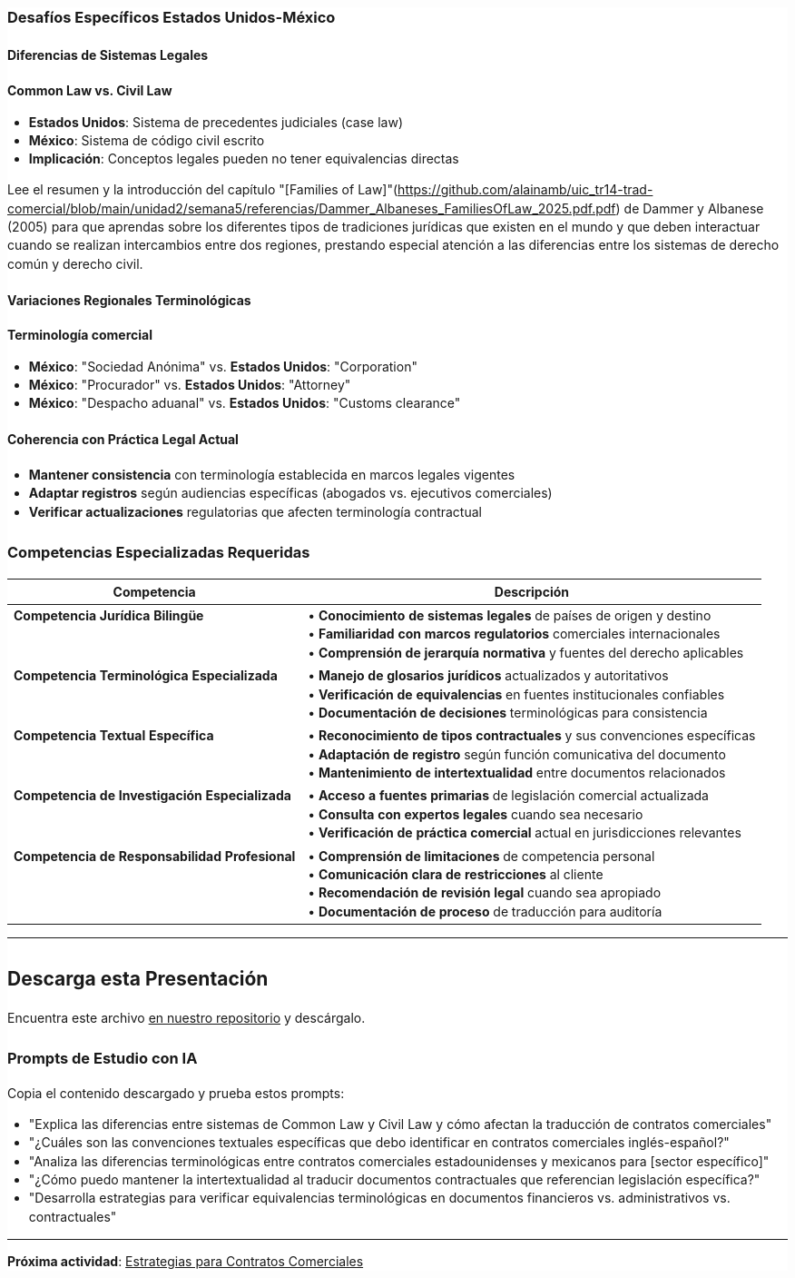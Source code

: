 ### Desafíos Específicos Estados Unidos-México

#### Diferencias de Sistemas Legales
**Common Law vs. Civil Law**
- **Estados Unidos**: Sistema de precedentes judiciales (case law)
- **México**: Sistema de código civil escrito
- **Implicación**: Conceptos legales pueden no tener equivalencias directas

Lee el resumen y la introducción del capítulo "[Families of Law]"(https://github.com/alainamb/uic_tr14-trad-comercial/blob/main/unidad2/semana5/referencias/Dammer_Albaneses_FamiliesOfLaw_2025.pdf.pdf) de Dammer y Albanese (2005) para que aprendas sobre los diferentes tipos de tradiciones jurídicas que existen en el mundo y que deben interactuar cuando se realizan intercambios entre dos regiones, prestando especial atención a las diferencias entre los sistemas de derecho común y derecho civil.

#### Variaciones Regionales Terminológicas
**Terminología comercial**
- **México**: "Sociedad Anónima" vs. **Estados Unidos**: "Corporation"
- **México**: "Procurador" vs. **Estados Unidos**: "Attorney"
- **México**: "Despacho aduanal" vs. **Estados Unidos**: "Customs clearance"

#### Coherencia con Práctica Legal Actual
- **Mantener consistencia** con terminología establecida en marcos legales vigentes
- **Adaptar registros** según audiencias específicas (abogados vs. ejecutivos comerciales)
- **Verificar actualizaciones** regulatorias que afecten terminología contractual

### Competencias Especializadas Requeridas

| Competencia | Descripción |
| --------- | --------- |
| **Competencia Jurídica Bilingüe** | • **Conocimiento de sistemas legales** de países de origen y destino<br>• **Familiaridad con marcos regulatorios** comerciales internacionales<br>• **Comprensión de jerarquía normativa** y fuentes del derecho aplicables |
| **Competencia Terminológica Especializada** | • **Manejo de glosarios jurídicos** actualizados y autoritativos<br>• **Verificación de equivalencias** en fuentes institucionales confiables<br>• **Documentación de decisiones** terminológicas para consistencia |
| **Competencia Textual Específica** | • **Reconocimiento de tipos contractuales** y sus convenciones específicas<br>• **Adaptación de registro** según función comunicativa del documento<br>• **Mantenimiento de intertextualidad** entre documentos relacionados |
| **Competencia de Investigación Especializada** | • **Acceso a fuentes primarias** de legislación comercial actualizada<br>• **Consulta con expertos legales** cuando sea necesario<br>• **Verificación de práctica comercial** actual en jurisdicciones relevantes |
| **Competencia de Responsabilidad Profesional** | • **Comprensión de limitaciones** de competencia personal<br>• **Comunicación clara de restricciones** al cliente<br>• **Recomendación de revisión legal** cuando sea apropiado<br>• **Documentación de proceso** de traducción para auditoría |

---

## Descarga esta Presentación

Encuentra este archivo [en nuestro repositorio](https://github.com/alainamb/uic_tr14-trad-comercial/blob/main/unidad2/semana5/presentacion-contratos-comerciales.md) y descárgalo.

### Prompts de Estudio con IA

Copia el contenido descargado y prueba estos prompts:

- "Explica las diferencias entre sistemas de Common Law y Civil Law y cómo afectan la traducción de contratos comerciales"
- "¿Cuáles son las convenciones textuales específicas que debo identificar en contratos comerciales inglés-español?"
- "Analiza las diferencias terminológicas entre contratos comerciales estadounidenses y mexicanos para [sector específico]"
- "¿Cómo puedo mantener la intertextualidad al traducir documentos contractuales que referencian legislación específica?"
- "Desarrolla estrategias para verificar equivalencias terminológicas en documentos financieros vs. administrativos vs. contractuales"

---

**Próxima actividad**: [Estrategias para Contratos Comerciales](estrategias-contratos-comerciales.md)
